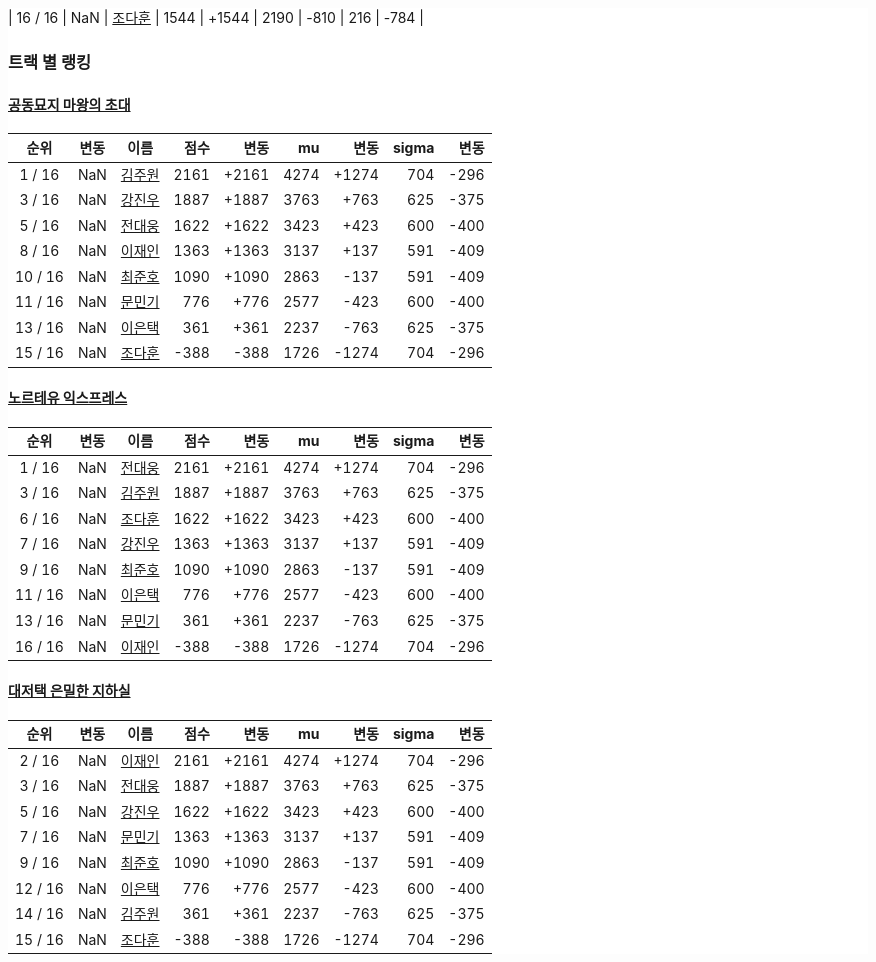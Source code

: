 | 16 / 16 | NaN | [조다훈](../jodahun) | 1544 | +1544 | 2190 | -810 | 216 | -784 |

### 트랙 별 랭킹


#### [공동묘지 마왕의 초대](../mawang)

| 순위 | 변동 | 이름 | 점수 | 변동 | mu | 변동 | sigma | 변동 |
|:---:|:---:|:---:|---:|---:|---:|---:|---:|---:|
| 1 / 16 | NaN | [김주원](../gimjuwon) | 2161 | +2161 | 4274 | +1274 | 704 | -296 |
| 3 / 16 | NaN | [강진우](../gangjinwu) | 1887 | +1887 | 3763 | +763 | 625 | -375 |
| 5 / 16 | NaN | [전대웅](../jeondaewoong) | 1622 | +1622 | 3423 | +423 | 600 | -400 |
| 8 / 16 | NaN | [이재인](../ijaein) | 1363 | +1363 | 3137 | +137 | 591 | -409 |
| 10 / 16 | NaN | [최준호](../choijunho) | 1090 | +1090 | 2863 | -137 | 591 | -409 |
| 11 / 16 | NaN | [문민기](../munmingi) | 776 | +776 | 2577 | -423 | 600 | -400 |
| 13 / 16 | NaN | [이은택](../ieuntaek) | 361 | +361 | 2237 | -763 | 625 | -375 |
| 15 / 16 | NaN | [조다훈](../jodahun) | -388 | -388 | 1726 | -1274 | 704 | -296 |

#### [노르테유 익스프레스](../noex)

| 순위 | 변동 | 이름 | 점수 | 변동 | mu | 변동 | sigma | 변동 |
|:---:|:---:|:---:|---:|---:|---:|---:|---:|---:|
| 1 / 16 | NaN | [전대웅](../jeondaewoong) | 2161 | +2161 | 4274 | +1274 | 704 | -296 |
| 3 / 16 | NaN | [김주원](../gimjuwon) | 1887 | +1887 | 3763 | +763 | 625 | -375 |
| 6 / 16 | NaN | [조다훈](../jodahun) | 1622 | +1622 | 3423 | +423 | 600 | -400 |
| 7 / 16 | NaN | [강진우](../gangjinwu) | 1363 | +1363 | 3137 | +137 | 591 | -409 |
| 9 / 16 | NaN | [최준호](../choijunho) | 1090 | +1090 | 2863 | -137 | 591 | -409 |
| 11 / 16 | NaN | [이은택](../ieuntaek) | 776 | +776 | 2577 | -423 | 600 | -400 |
| 13 / 16 | NaN | [문민기](../munmingi) | 361 | +361 | 2237 | -763 | 625 | -375 |
| 16 / 16 | NaN | [이재인](../ijaein) | -388 | -388 | 1726 | -1274 | 704 | -296 |

#### [대저택 은밀한 지하실](../jeotaek)

| 순위 | 변동 | 이름 | 점수 | 변동 | mu | 변동 | sigma | 변동 |
|:---:|:---:|:---:|---:|---:|---:|---:|---:|---:|
| 2 / 16 | NaN | [이재인](../ijaein) | 2161 | +2161 | 4274 | +1274 | 704 | -296 |
| 3 / 16 | NaN | [전대웅](../jeondaewoong) | 1887 | +1887 | 3763 | +763 | 625 | -375 |
| 5 / 16 | NaN | [강진우](../gangjinwu) | 1622 | +1622 | 3423 | +423 | 600 | -400 |
| 7 / 16 | NaN | [문민기](../munmingi) | 1363 | +1363 | 3137 | +137 | 591 | -409 |
| 9 / 16 | NaN | [최준호](../choijunho) | 1090 | +1090 | 2863 | -137 | 591 | -409 |
| 12 / 16 | NaN | [이은택](../ieuntaek) | 776 | +776 | 2577 | -423 | 600 | -400 |
| 14 / 16 | NaN | [김주원](../gimjuwon) | 361 | +361 | 2237 | -763 | 625 | -375 |
| 15 / 16 | NaN | [조다훈](../jodahun) | -388 | -388 | 1726 | -1274 | 704 | -296 |
